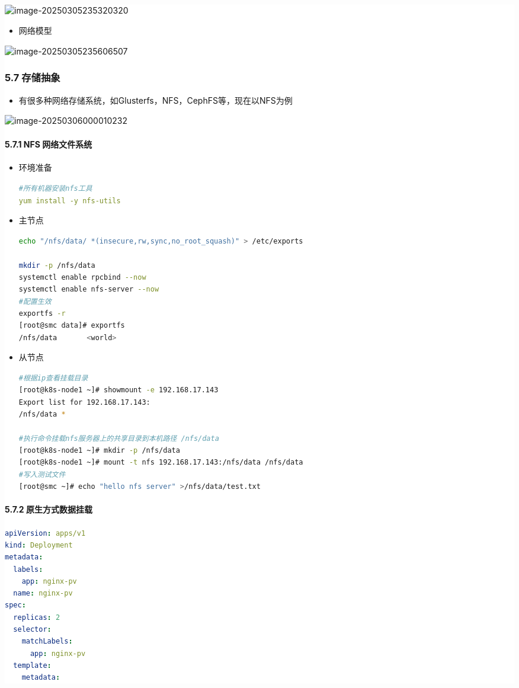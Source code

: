 
  ![image-20250305235320320](https://smcjava.oss-cn-hangzhou.aliyuncs.com/java/20250305235321313.png)

* 网络模型

![image-20250305235606507](https://smcjava.oss-cn-hangzhou.aliyuncs.com/java/20250305235606707.png)

### 5.7 存储抽象

* 有很多种网络存储系统，如Glusterfs，NFS，CephFS等，现在以NFS为例

![image-20250306000010232](https://smcjava.oss-cn-hangzhou.aliyuncs.com/java/20250306000010875.png)

#### 5.7.1 NFS 网络文件系统

* 环境准备

  ```yaml
  #所有机器安装nfs工具
  yum install -y nfs-utils
  ```

* 主节点

  ```bash
  echo "/nfs/data/ *(insecure,rw,sync,no_root_squash)" > /etc/exports
  
  mkdir -p /nfs/data
  systemctl enable rpcbind --now
  systemctl enable nfs-server --now
  #配置生效
  exportfs -r
  [root@smc data]# exportfs
  /nfs/data       <world>
  
  ```

* 从节点

  ```bash
  #根据ip查看挂载目录
  [root@k8s-node1 ~]# showmount -e 192.168.17.143
  Export list for 192.168.17.143:
  /nfs/data *
  
  #执行命令挂载nfs服务器上的共享目录到本机路径 /nfs/data
  [root@k8s-node1 ~]# mkdir -p /nfs/data
  [root@k8s-node1 ~]# mount -t nfs 192.168.17.143:/nfs/data /nfs/data
  #写入测试文件
  [root@smc ~]# echo "hello nfs server" >/nfs/data/test.txt
  ```

#### 5.7.2 原生方式数据挂载

```yaml
apiVersion: apps/v1
kind: Deployment
metadata:
  labels:
    app: nginx-pv
  name: nginx-pv
spec:
  replicas: 2
  selector:
    matchLabels:
      app: nginx-pv
  template:
    metadata:
```